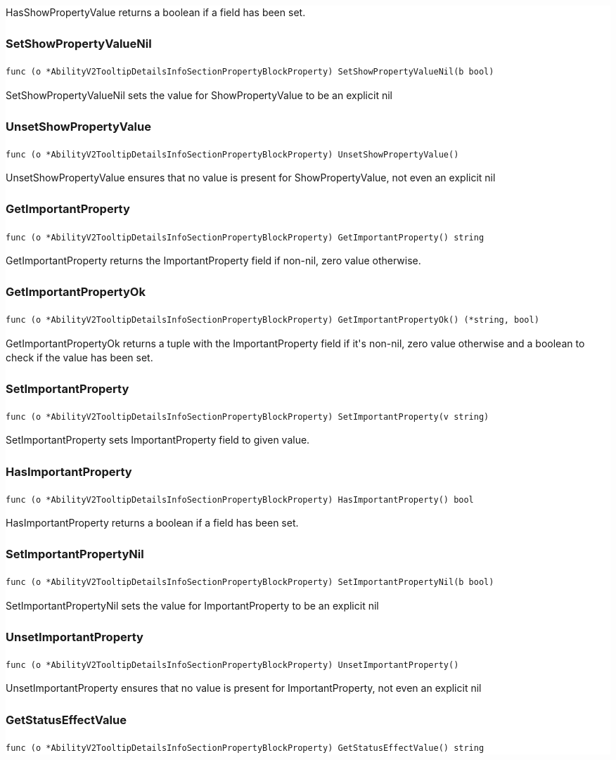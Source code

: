 HasShowPropertyValue returns a boolean if a field has been set.

### SetShowPropertyValueNil

`func (o *AbilityV2TooltipDetailsInfoSectionPropertyBlockProperty) SetShowPropertyValueNil(b bool)`

 SetShowPropertyValueNil sets the value for ShowPropertyValue to be an explicit nil

### UnsetShowPropertyValue
`func (o *AbilityV2TooltipDetailsInfoSectionPropertyBlockProperty) UnsetShowPropertyValue()`

UnsetShowPropertyValue ensures that no value is present for ShowPropertyValue, not even an explicit nil
### GetImportantProperty

`func (o *AbilityV2TooltipDetailsInfoSectionPropertyBlockProperty) GetImportantProperty() string`

GetImportantProperty returns the ImportantProperty field if non-nil, zero value otherwise.

### GetImportantPropertyOk

`func (o *AbilityV2TooltipDetailsInfoSectionPropertyBlockProperty) GetImportantPropertyOk() (*string, bool)`

GetImportantPropertyOk returns a tuple with the ImportantProperty field if it's non-nil, zero value otherwise
and a boolean to check if the value has been set.

### SetImportantProperty

`func (o *AbilityV2TooltipDetailsInfoSectionPropertyBlockProperty) SetImportantProperty(v string)`

SetImportantProperty sets ImportantProperty field to given value.

### HasImportantProperty

`func (o *AbilityV2TooltipDetailsInfoSectionPropertyBlockProperty) HasImportantProperty() bool`

HasImportantProperty returns a boolean if a field has been set.

### SetImportantPropertyNil

`func (o *AbilityV2TooltipDetailsInfoSectionPropertyBlockProperty) SetImportantPropertyNil(b bool)`

 SetImportantPropertyNil sets the value for ImportantProperty to be an explicit nil

### UnsetImportantProperty
`func (o *AbilityV2TooltipDetailsInfoSectionPropertyBlockProperty) UnsetImportantProperty()`

UnsetImportantProperty ensures that no value is present for ImportantProperty, not even an explicit nil
### GetStatusEffectValue

`func (o *AbilityV2TooltipDetailsInfoSectionPropertyBlockProperty) GetStatusEffectValue() string`

